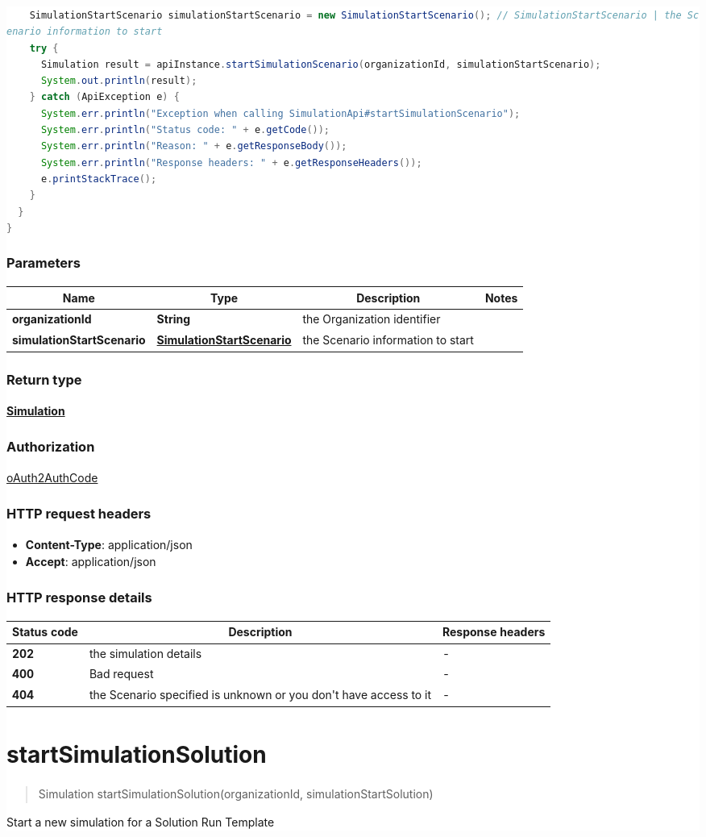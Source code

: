```java
    SimulationStartScenario simulationStartScenario = new SimulationStartScenario(); // SimulationStartScenario | the Scenario information to start
    try {
      Simulation result = apiInstance.startSimulationScenario(organizationId, simulationStartScenario);
      System.out.println(result);
    } catch (ApiException e) {
      System.err.println("Exception when calling SimulationApi#startSimulationScenario");
      System.err.println("Status code: " + e.getCode());
      System.err.println("Reason: " + e.getResponseBody());
      System.err.println("Response headers: " + e.getResponseHeaders());
      e.printStackTrace();
    }
  }
}
```

### Parameters

Name | Type | Description  | Notes
------------- | ------------- | ------------- | -------------
 **organizationId** | **String**| the Organization identifier |
 **simulationStartScenario** | [**SimulationStartScenario**](SimulationStartScenario.md)| the Scenario information to start |

### Return type

[**Simulation**](Simulation.md)

### Authorization

[oAuth2AuthCode](../README.md#oAuth2AuthCode)

### HTTP request headers

 - **Content-Type**: application/json
 - **Accept**: application/json

### HTTP response details
| Status code | Description | Response headers |
|-------------|-------------|------------------|
**202** | the simulation details |  -  |
**400** | Bad request |  -  |
**404** | the Scenario specified is unknown or you don&#39;t have access to it |  -  |

<a name="startSimulationSolution"></a>
# **startSimulationSolution**
> Simulation startSimulationSolution(organizationId, simulationStartSolution)

Start a new simulation for a Solution Run Template
